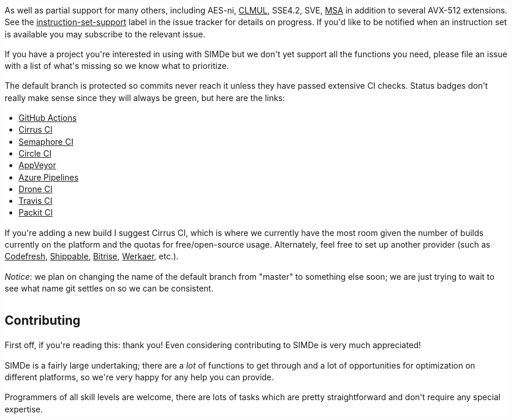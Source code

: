 As well as partial support for many others, including AES-ni, [CLMUL](https://en.wikipedia.org/wiki/CLMUL_instruction_set), SSE4.2, SVE, [MSA](https://en.wikipedia.org/wiki/MIPS_architecture#Application-specific_extensions) in
addition to several AVX-512 extensions.  See the
[instruction-set-support](https://github.com/simd-everywhere/simde/issues?q=is%3Aissue+is%3Aopen+label%3Ainstruction-set-support+sort%3Aupdated-desc)
label in the issue tracker for details on progress.  If you'd like to
be notified when an instruction set is available you may subscribe to
the relevant issue.

If you have a project you're interested in using with SIMDe but we
don't yet support all the functions you need, please file an issue
with a list of what's missing so we know what to prioritize.

The default branch is protected so commits never reach it unless
they have passed extensive CI checks.  Status badges don't really
make sense since they will always be green, but here are the links:

* [GitHub Actions](https://github.com/simd-everywhere/simde/actions)
* [Cirrus CI](https://cirrus-ci.com/github/simd-everywhere/simde)
* [Semaphore CI](https://nemequ.semaphoreci.com/projects/simde)
* [Circle CI](https://app.circleci.com/pipelines/github/simd-everywhere/simde)
* [AppVeyor](https://ci.appveyor.com/project/nemequ/simde)
* [Azure Pipelines](https://dev.azure.com/simd-everywhere/SIMDe/_build)
* [Drone CI](https://cloud.drone.io/simd-everywhere/simde/)
* [Travis CI](https://app.travis-ci.com/github/simd-everywhere/simde/)
* [Packit CI](https://dashboard.packit.dev/projects/github.com/simd-everywhere/simde)

If you're adding a new build I suggest Cirrus CI, which is where we
currently have the most room given the number of builds currently on
the platform and the quotas for free/open-source usage.  Alternately,
feel free to set up another provider (such as
[Codefresh](https://codefresh.io/),
[Shippable](https://www.shippable.com/),
[Bitrise](https://www.bitrise.io/),
[Werkaer](https://app.wercker.com/), etc.).

*Notice*: we plan on changing the name of the default branch from
"master" to something else soon; we are just trying to wait to see what
name git settles on so we can be consistent.

## Contributing

First off, if you're reading this: thank you! Even considering
contributing to SIMDe is very much appreciated!

SIMDe is a fairly large undertaking; there are a *lot* of functions to
get through and a lot of opportunities for optimization on different
platforms, so we're very happy for any help you can provide.

Programmers of all skill levels are welcome, there are lots of tasks
which are pretty straightforward and don't require any special
expertise.
